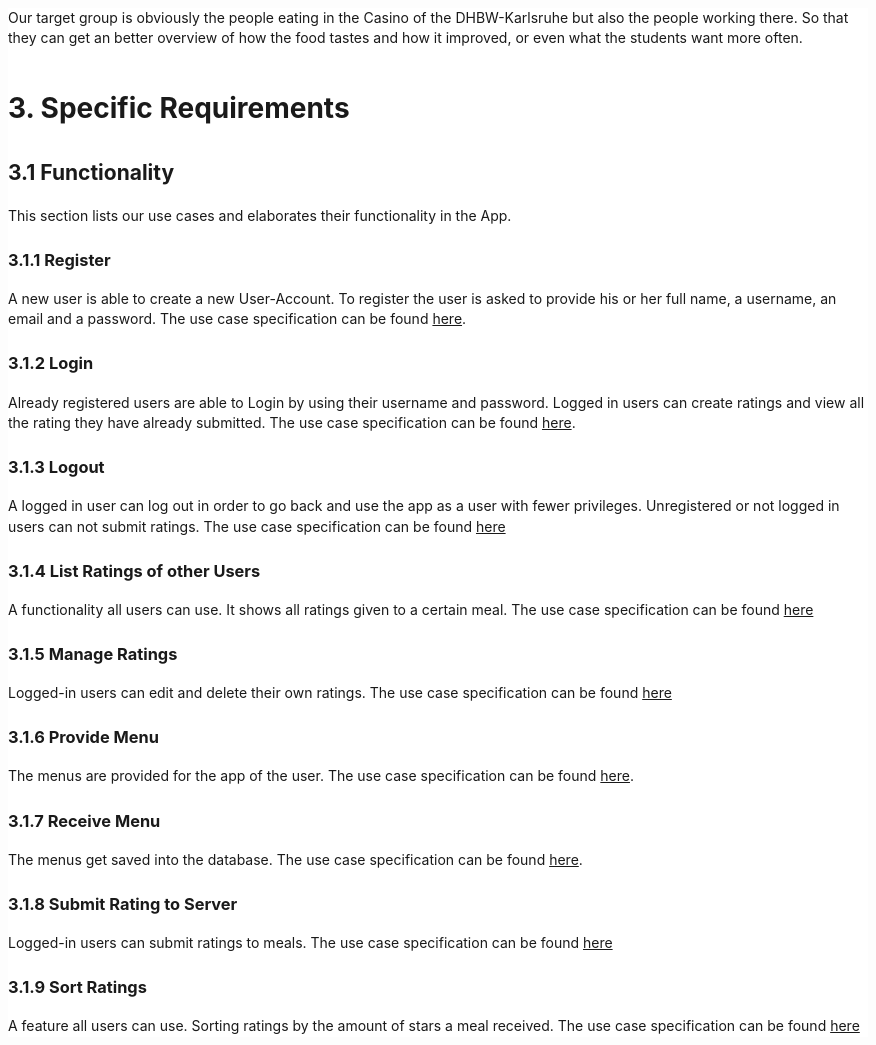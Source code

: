 Our target group is obviously the people eating in the Casino of the DHBW-Karlsruhe but also the people working there. So that they can get an better overview of how the food tastes and how it improved, or even what the students want more often.


# 3. Specific Requirements
## 3.1 Functionality
This section lists our use cases and elaborates their functionality in the App. 

### 3.1.1 Register
A new user is able to create a new User-Account. To register the user is asked to provide his or her full name, a username, an email and a password. The use case specification can be found [here](<https://github.com/TvRXVII/DHBWieWarsEssen/blob/master/Documentation/Register/UC%20Register.md>).

### 3.1.2 Login
Already registered users are able to Login by using their username and password. Logged in users can create ratings and view all the rating they have already submitted. The use case specification can be found [here](<https://github.com/TvRXVII/DHBWieWarsEssen/blob/master/Documentation/Login/UC%20Login.md>).

### 3.1.3 Logout
A logged in user can log out in order to go back and use the app as a user with fewer privileges. Unregistered or not logged in users can not submit ratings. The use case specification can be found [here](<https://github.com/TvRXVII/DHBWieWarsEssen/blob/master/Documentation/Logout/UC%20Logout.md>)

### 3.1.4 List Ratings of other Users
A functionality all users can use. It shows all ratings given to a certain meal. The use case specification can be found [here](<https://github.com/TvRXVII/DHBWieWarsEssen/blob/master/Documentation/List%20ratings%20of%20other%20users/UC%20List%20ratings%20of%20other%20users.md>) 

### 3.1.5 Manage Ratings
Logged-in users can edit and delete their own ratings. The use case specification can be found [here](<https://github.com/TvRXVII/DHBWieWarsEssen/blob/master/Documentation/Manage%20Rating/UC%20Manage%20Rating.md>)

### 3.1.6 Provide Menu
The menus are provided for the app of the user. The use case specification can be found [here](https://github.com/TvRXVII/DHBWieWarsEssen/tree/master/Documentation/Provide%20Menu).

### 3.1.7 Receive Menu
The menus get saved into the database. The use case specification can be found [here](https://github.com/TvRXVII/DHBWieWarsEssen/tree/master/Documentation/Receive%20Menu).

### 3.1.8 Submit Rating to Server
Logged-in users can submit ratings to meals. The use case specification can be found [here](<>)

### 3.1.9 Sort Ratings
A feature all users can use. Sorting ratings by the amount of stars a meal received. The use case specification can be found [here](<>)
